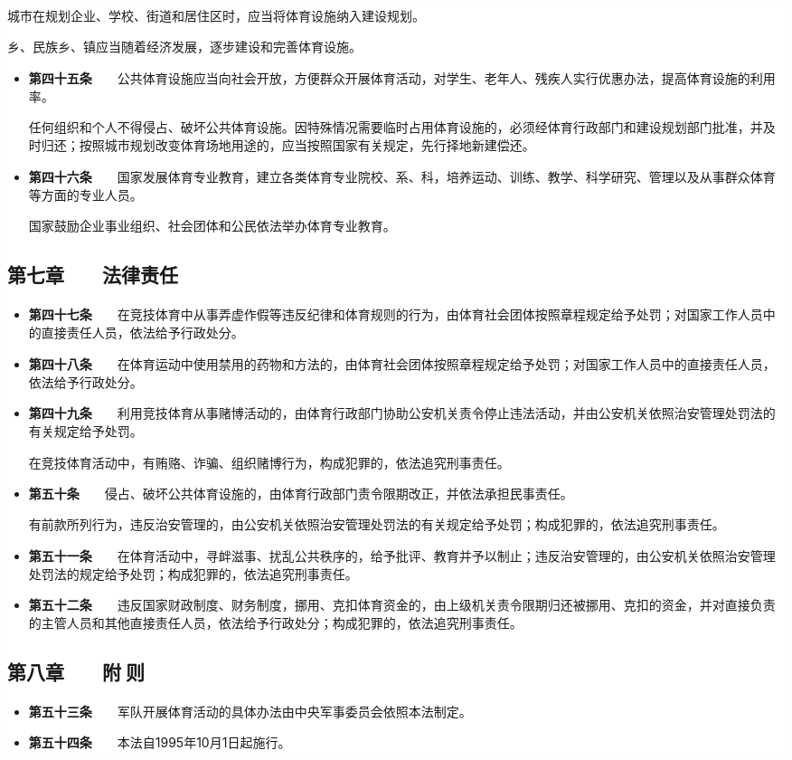   城市在规划企业、学校、街道和居住区时，应当将体育设施纳入建设规划。

  乡、民族乡、镇应当随着经济发展，逐步建设和完善体育设施。

- **第四十五条**　　公共体育设施应当向社会开放，方便群众开展体育活动，对学生、老年人、残疾人实行优惠办法，提高体育设施的利用率。

  任何组织和个人不得侵占、破坏公共体育设施。因特殊情况需要临时占用体育设施的，必须经体育行政部门和建设规划部门批准，并及时归还；按照城市规划改变体育场地用途的，应当按照国家有关规定，先行择地新建偿还。

- **第四十六条**　　国家发展体育专业教育，建立各类体育专业院校、系、科，培养运动、训练、教学、科学研究、管理以及从事群众体育等方面的专业人员。

  国家鼓励企业事业组织、社会团体和公民依法举办体育专业教育。

## 第七章　　法律责任

- **第四十七条**　　在竞技体育中从事弄虚作假等违反纪律和体育规则的行为，由体育社会团体按照章程规定给予处罚；对国家工作人员中的直接责任人员，依法给予行政处分。

- **第四十八条**　　在体育运动中使用禁用的药物和方法的，由体育社会团体按照章程规定给予处罚；对国家工作人员中的直接责任人员，依法给予行政处分。

- **第四十九条**　　利用竞技体育从事赌博活动的，由体育行政部门协助公安机关责令停止违法活动，并由公安机关依照治安管理处罚法的有关规定给予处罚。

  在竞技体育活动中，有贿赂、诈骗、组织赌博行为，构成犯罪的，依法追究刑事责任。

- **第五十条**　　侵占、破坏公共体育设施的，由体育行政部门责令限期改正，并依法承担民事责任。

  有前款所列行为，违反治安管理的，由公安机关依照治安管理处罚法的有关规定给予处罚；构成犯罪的，依法追究刑事责任。

- **第五十一条**　　在体育活动中，寻衅滋事、扰乱公共秩序的，给予批评、教育并予以制止；违反治安管理的，由公安机关依照治安管理处罚法的规定给予处罚；构成犯罪的，依法追究刑事责任。

- **第五十二条**　　违反国家财政制度、财务制度，挪用、克扣体育资金的，由上级机关责令限期归还被挪用、克扣的资金，并对直接负责的主管人员和其他直接责任人员，依法给予行政处分；构成犯罪的，依法追究刑事责任。

## 第八章　　附  则

- **第五十三条**　　军队开展体育活动的具体办法由中央军事委员会依照本法制定。

- **第五十四条**　　本法自1995年10月1日起施行。
